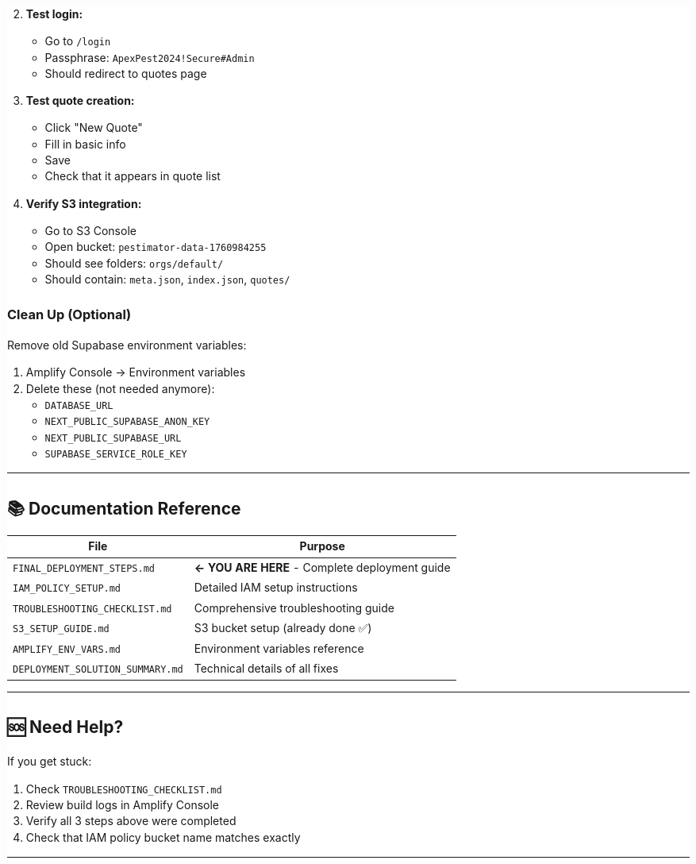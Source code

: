 2. **Test login:**
   - Go to `/login`
   - Passphrase: `ApexPest2024!Secure#Admin`
   - Should redirect to quotes page

3. **Test quote creation:**
   - Click "New Quote"
   - Fill in basic info
   - Save
   - Check that it appears in quote list

4. **Verify S3 integration:**
   - Go to S3 Console
   - Open bucket: `pestimator-data-1760984255`
   - Should see folders: `orgs/default/`
   - Should contain: `meta.json`, `index.json`, `quotes/`

### Clean Up (Optional)

Remove old Supabase environment variables:
1. Amplify Console → Environment variables
2. Delete these (not needed anymore):
   - `DATABASE_URL`
   - `NEXT_PUBLIC_SUPABASE_ANON_KEY`
   - `NEXT_PUBLIC_SUPABASE_URL`
   - `SUPABASE_SERVICE_ROLE_KEY`

---

## 📚 **Documentation Reference**

| File | Purpose |
|------|---------|
| `FINAL_DEPLOYMENT_STEPS.md` | **← YOU ARE HERE** - Complete deployment guide |
| `IAM_POLICY_SETUP.md` | Detailed IAM setup instructions |
| `TROUBLESHOOTING_CHECKLIST.md` | Comprehensive troubleshooting guide |
| `S3_SETUP_GUIDE.md` | S3 bucket setup (already done ✅) |
| `AMPLIFY_ENV_VARS.md` | Environment variables reference |
| `DEPLOYMENT_SOLUTION_SUMMARY.md` | Technical details of all fixes |

---

## 🆘 **Need Help?**

If you get stuck:
1. Check `TROUBLESHOOTING_CHECKLIST.md`
2. Review build logs in Amplify Console
3. Verify all 3 steps above were completed
4. Check that IAM policy bucket name matches exactly

---